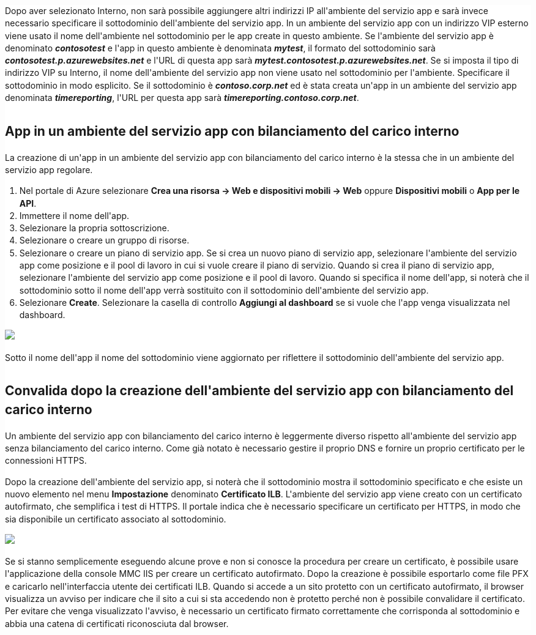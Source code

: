 Dopo aver selezionato Interno, non sarà possibile aggiungere altri indirizzi IP all'ambiente del servizio app e sarà invece necessario specificare il sottodominio dell'ambiente del servizio app. In un ambiente del servizio app con un indirizzo VIP esterno viene usato il nome dell'ambiente nel sottodominio per le app create in questo ambiente. Se l'ambiente del servizio app è denominato ***contosotest*** e l'app in questo ambiente è denominata ***mytest***, il formato del sottodominio sarà ***contosotest.p.azurewebsites.net*** e l'URL di questa app sarà ***mytest.contosotest.p.azurewebsites.net***. Se si imposta il tipo di indirizzo VIP su Interno, il nome dell'ambiente del servizio app non viene usato nel sottodominio per l'ambiente. Specificare il sottodominio in modo esplicito. Se il sottodominio è ***contoso.corp.net*** ed è stata creata un'app in un ambiente del servizio app denominata ***timereporting***, l'URL per questa app sarà ***timereporting.contoso.corp.net***.

## <a name="apps-in-an-ilb-ase"></a>App in un ambiente del servizio app con bilanciamento del carico interno
La creazione di un'app in un ambiente del servizio app con bilanciamento del carico interno è la stessa che in un ambiente del servizio app regolare. 

1. Nel portale di Azure selezionare **Crea una risorsa -> Web e dispositivi mobili -> Web** oppure **Dispositivi mobili** o **App per le API**.
2. Immettere il nome dell'app.
3. Selezionare la propria sottoscrizione.
4. Selezionare o creare un gruppo di risorse.
5. Selezionare o creare un piano di servizio app. Se si crea un nuovo piano di servizio app, selezionare l'ambiente del servizio app come posizione e il pool di lavoro in cui si vuole creare il piano di servizio. Quando si crea il piano di servizio app, selezionare l'ambiente del servizio app come posizione e il pool di lavoro. Quando si specifica il nome dell'app, si noterà che il sottodominio sotto il nome dell'app verrà sostituito con il sottodominio dell'ambiente del servizio app. 
6. Selezionare **Create**. Selezionare la casella di controllo **Aggiungi al dashboard** se si vuole che l'app venga visualizzata nel dashboard. 

![][2]

Sotto il nome dell'app il nome del sottodominio viene aggiornato per riflettere il sottodominio dell'ambiente del servizio app. 

## <a name="post-ilb-ase-creation-validation"></a>Convalida dopo la creazione dell'ambiente del servizio app con bilanciamento del carico interno
Un ambiente del servizio app con bilanciamento del carico interno è leggermente diverso rispetto all'ambiente del servizio app senza bilanciamento del carico interno. Come già notato è necessario gestire il proprio DNS e fornire un proprio certificato per le connessioni HTTPS. 

Dopo la creazione dell'ambiente del servizio app, si noterà che il sottodominio mostra il sottodominio specificato e che esiste un nuovo elemento nel menu **Impostazione** denominato **Certificato ILB**. L'ambiente del servizio app viene creato con un certificato autofirmato, che semplifica i test di HTTPS. Il portale indica che è necessario specificare un certificato per HTTPS, in modo che sia disponibile un certificato associato al sottodominio. 

![][3]

Se si stanno semplicemente eseguendo alcune prove e non si conosce la procedura per creare un certificato, è possibile usare l'applicazione della console MMC IIS per creare un certificato autofirmato. Dopo la creazione è possibile esportarlo come file PFX e caricarlo nell'interfaccia utente dei certificati ILB. Quando si accede a un sito protetto con un certificato autofirmato, il browser visualizza un avviso per indicare che il sito a cui si sta accedendo non è protetto perché non è possibile convalidare il certificato. Per evitare che venga visualizzato l'avviso, è necessario un certificato firmato correttamente che corrisponda al sottodominio e abbia una catena di certificati riconosciuta dal browser.


[1]: ./media/app-service-environment-with-internal-load-balancer/ilbase-createilbase.png
[2]: ./media/app-service-environment-with-internal-load-balancer/ilbase-createapp.png
[3]: ./media/app-service-environment-with-internal-load-balancer/ilbase-newase.png
[4]: ./media/app-service-environment-with-internal-load-balancer/ilbase-vip.png
[5]: ./media/app-service-environment-with-internal-load-balancer/ilbase-externalvip.png
[6]: ./media/app-service-environment-with-internal-load-balancer/ilbase-ilbcertificate.png
[WhatisASE]: app-service-app-service-environment-intro.md
[HowtoCreateASE]: app-service-web-how-to-create-an-app-service-environment.md
[ControlInbound]: app-service-app-service-environment-control-inbound-traffic.md
[virtualnetwork]: https://azure.microsoft.com/documentation/articles/virtual-networks-faq/
[AppServicePricing]: https://azure.microsoft.com/pricing/details/app-service/
[ASEAutoscale]: app-service-environment-auto-scale.md
[ExpressRoute]: app-service-app-service-environment-network-configuration-expressroute.md
[vnetnsgs]: https://azure.microsoft.com/documentation/articles/virtual-networks-nsg/
[ASEConfig]: app-service-web-configure-an-app-service-environment.md